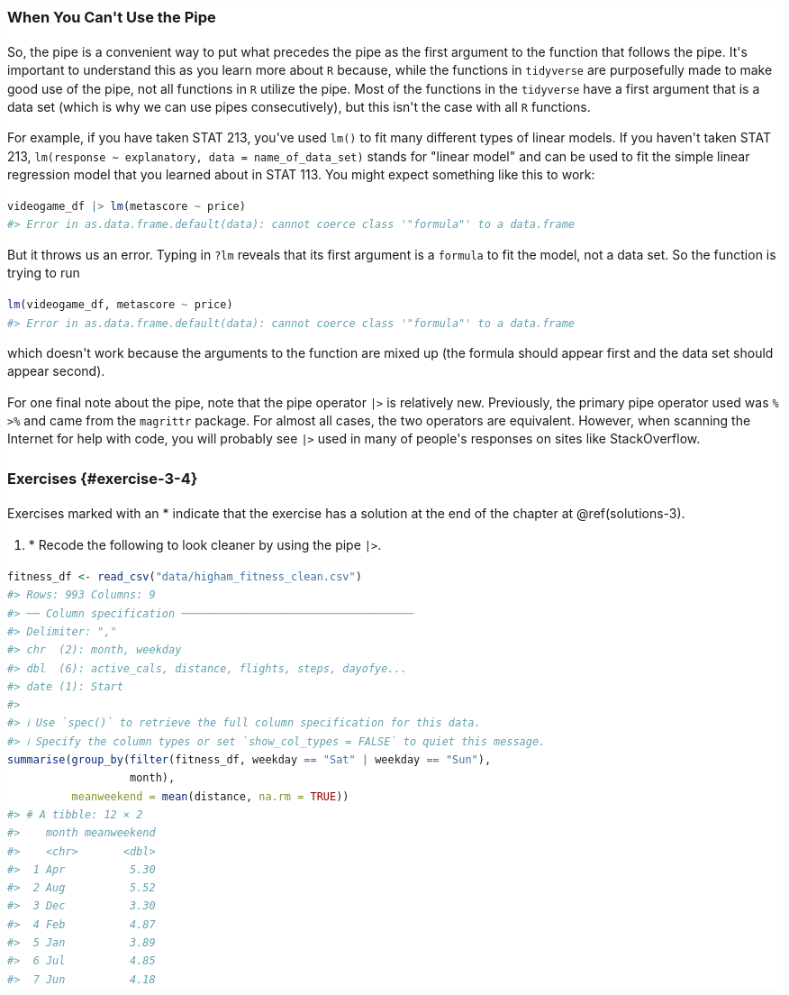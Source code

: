 ### When You Can't Use the Pipe

So, the pipe is a convenient way to put what precedes the pipe as the first argument to the function that follows the pipe. It's important to understand this as you learn more about `R` because, while the functions in `tidyverse` are purposefully made to make good use of the pipe, not all functions in `R` utilize the pipe. Most of the functions in the `tidyverse` have a first argument that is a data set (which is why we can use pipes consecutively), but this isn't the case with all `R` functions.

For example, if you have taken STAT 213, you've used `lm()` to fit many different types of linear models. If you haven't taken STAT 213, `lm(response ~ explanatory, data = name_of_data_set)` stands for "linear model" and can be used to fit the simple linear regression model that you learned about in STAT 113. You might expect something like this to work:


```r
videogame_df |> lm(metascore ~ price)
#> Error in as.data.frame.default(data): cannot coerce class '"formula"' to a data.frame
```

But it throws us an error. Typing in `?lm` reveals that its first argument is a `formula` to fit the model, not a data set. So the function is trying to run


```r
lm(videogame_df, metascore ~ price)
#> Error in as.data.frame.default(data): cannot coerce class '"formula"' to a data.frame
```

which doesn't work because the arguments to the function are mixed up (the formula should appear first and the data set should appear second).

For one final note about the pipe, note that the pipe operator `|>` is relatively new. Previously, the primary pipe operator used was `%>%` and came from the `magrittr` package. For almost all cases, the two operators are equivalent. However, when scanning the Internet for help with code, you will probably see `|>` used in many of people's responses on sites like StackOverflow.

### Exercises {#exercise-3-4}

Exercises marked with an \* indicate that the exercise has a solution at the end of the chapter at \@ref(solutions-3).

1. \* Recode the following to look cleaner by using the pipe `|>`.


```r
fitness_df <- read_csv("data/higham_fitness_clean.csv")
#> Rows: 993 Columns: 9
#> ── Column specification ────────────────────────────────────
#> Delimiter: ","
#> chr  (2): month, weekday
#> dbl  (6): active_cals, distance, flights, steps, dayofye...
#> date (1): Start
#> 
#> ℹ Use `spec()` to retrieve the full column specification for this data.
#> ℹ Specify the column types or set `show_col_types = FALSE` to quiet this message.
summarise(group_by(filter(fitness_df, weekday == "Sat" | weekday == "Sun"),
                   month),
          meanweekend = mean(distance, na.rm = TRUE)) 
#> # A tibble: 12 × 2
#>    month meanweekend
#>    <chr>       <dbl>
#>  1 Apr          5.30
#>  2 Aug          5.52
#>  3 Dec          3.30
#>  4 Feb          4.87
#>  5 Jan          3.89
#>  6 Jul          4.85
#>  7 Jun          4.18
```